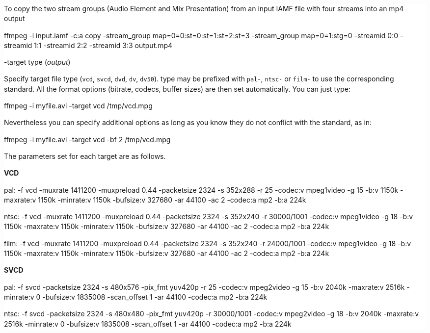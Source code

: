 To copy the two stream groups (Audio Element and Mix Presentation) from an input IAMF file with four streams into an mp4 output

ffmpeg -i input.iamf -c:a copy -stream\_group map=0=0:st=0:st=1:st=2:st=3 -stream\_group map=0=1:stg=0
-streamid 0:0 -streamid 1:1 -streamid 2:2 -streamid 3:3 output.mp4

\-target type (_output_)

Specify target file type (`vcd`, `svcd`, `dvd`, `dv`, `dv50`). type may be prefixed with `pal-`, `ntsc-` or `film-` to use the corresponding standard. All the format options (bitrate, codecs, buffer sizes) are then set automatically. You can just type:

ffmpeg -i myfile.avi -target vcd /tmp/vcd.mpg

Nevertheless you can specify additional options as long as you know they do not conflict with the standard, as in:

ffmpeg -i myfile.avi -target vcd -bf 2 /tmp/vcd.mpg

The parameters set for each target are as follows.

**VCD**

pal:
-f vcd -muxrate 1411200 -muxpreload 0.44 -packetsize 2324
-s 352x288 -r 25
-codec:v mpeg1video -g 15 -b:v 1150k -maxrate:v 1150k -minrate:v 1150k -bufsize:v 327680
-ar 44100 -ac 2
-codec:a mp2 -b:a 224k

ntsc:
-f vcd -muxrate 1411200 -muxpreload 0.44 -packetsize 2324
-s 352x240 -r 30000/1001
-codec:v mpeg1video -g 18 -b:v 1150k -maxrate:v 1150k -minrate:v 1150k -bufsize:v 327680
-ar 44100 -ac 2
-codec:a mp2 -b:a 224k

film:
-f vcd -muxrate 1411200 -muxpreload 0.44 -packetsize 2324
-s 352x240 -r 24000/1001
-codec:v mpeg1video -g 18 -b:v 1150k -maxrate:v 1150k -minrate:v 1150k -bufsize:v 327680
-ar 44100 -ac 2
-codec:a mp2 -b:a 224k

**SVCD**

pal:
-f svcd -packetsize 2324
-s 480x576 -pix\_fmt yuv420p -r 25
-codec:v mpeg2video -g 15 -b:v 2040k -maxrate:v 2516k -minrate:v 0 -bufsize:v 1835008 -scan\_offset 1
-ar 44100
-codec:a mp2 -b:a 224k

ntsc:
-f svcd -packetsize 2324
-s 480x480 -pix\_fmt yuv420p -r 30000/1001
-codec:v mpeg2video -g 18 -b:v 2040k -maxrate:v 2516k -minrate:v 0 -bufsize:v 1835008 -scan\_offset 1
-ar 44100
-codec:a mp2 -b:a 224k
